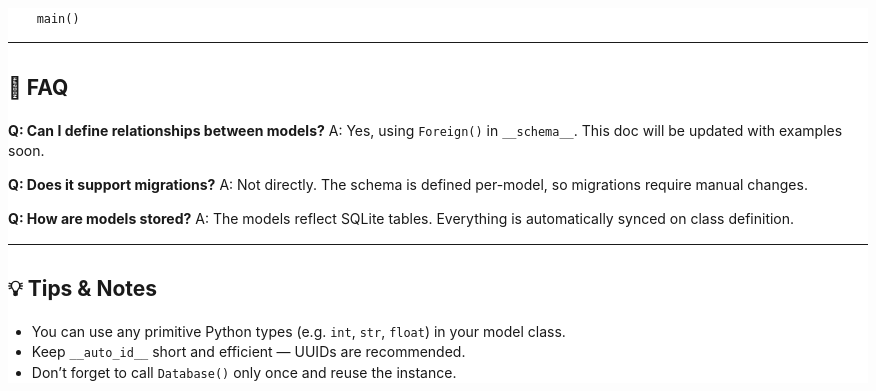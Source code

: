 ```py
    main()
```

---

## 🙋 FAQ

**Q: Can I define relationships between models?**
A: Yes, using `Foreign()` in `__schema__`. This doc will be updated with examples soon.

**Q: Does it support migrations?**
A: Not directly. The schema is defined per-model, so migrations require manual changes.

**Q: How are models stored?**
A: The models reflect SQLite tables. Everything is automatically synced on class definition.

---

## 💡 Tips & Notes

- You can use any primitive Python types (e.g. `int`, `str`, `float`) in your model class.
- Keep `__auto_id__` short and efficient — UUIDs are recommended.
- Don’t forget to call `Database()` only once and reuse the instance.
